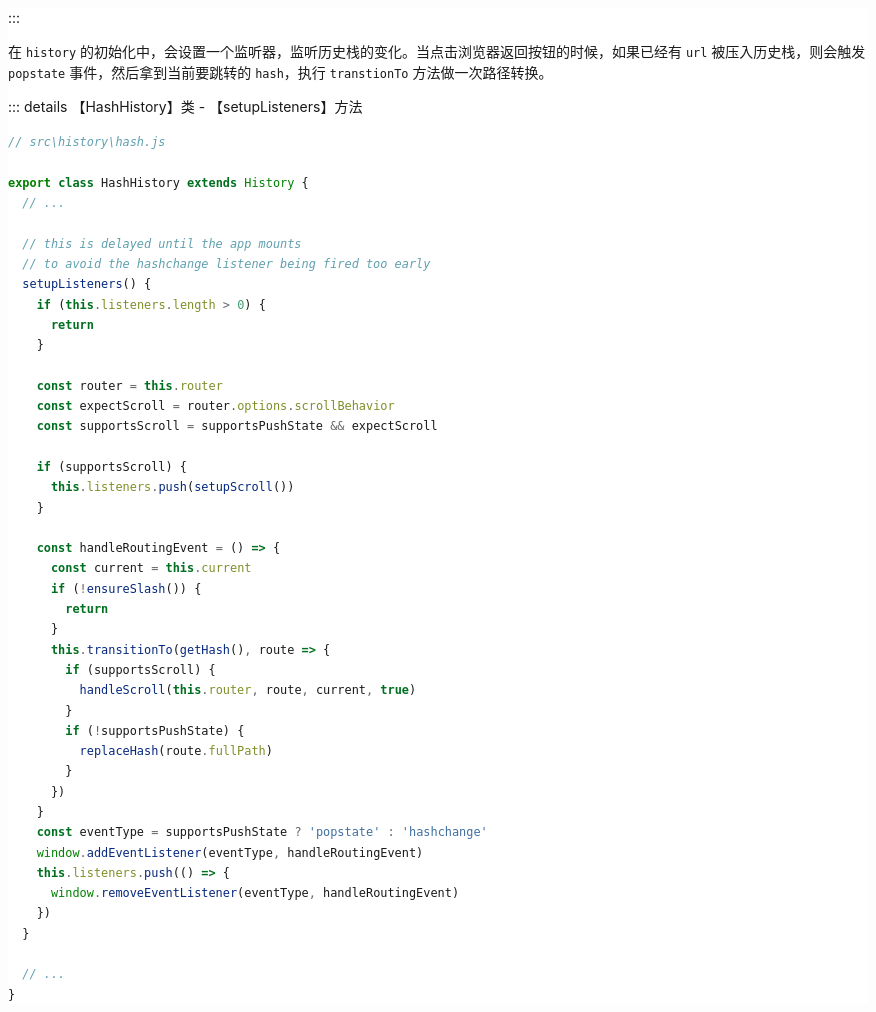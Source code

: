 :::

在 `history` 的初始化中，会设置一个监听器，监听历史栈的变化。当点击浏览器返回按钮的时候，如果已经有 `url` 被压入历史栈，则会触发 `popstate` 事件，然后拿到当前要跳转的 `hash`，执行 `transtionTo` 方法做一次路径转换。

::: details 【HashHistory】类 - 【setupListeners】方法

```typescript
// src\history\hash.js

export class HashHistory extends History {
  // ...

  // this is delayed until the app mounts
  // to avoid the hashchange listener being fired too early
  setupListeners() {
    if (this.listeners.length > 0) {
      return
    }

    const router = this.router
    const expectScroll = router.options.scrollBehavior
    const supportsScroll = supportsPushState && expectScroll

    if (supportsScroll) {
      this.listeners.push(setupScroll())
    }

    const handleRoutingEvent = () => {
      const current = this.current
      if (!ensureSlash()) {
        return
      }
      this.transitionTo(getHash(), route => {
        if (supportsScroll) {
          handleScroll(this.router, route, current, true)
        }
        if (!supportsPushState) {
          replaceHash(route.fullPath)
        }
      })
    }
    const eventType = supportsPushState ? 'popstate' : 'hashchange'
    window.addEventListener(eventType, handleRoutingEvent)
    this.listeners.push(() => {
      window.removeEventListener(eventType, handleRoutingEvent)
    })
  }

  // ...
}
```
